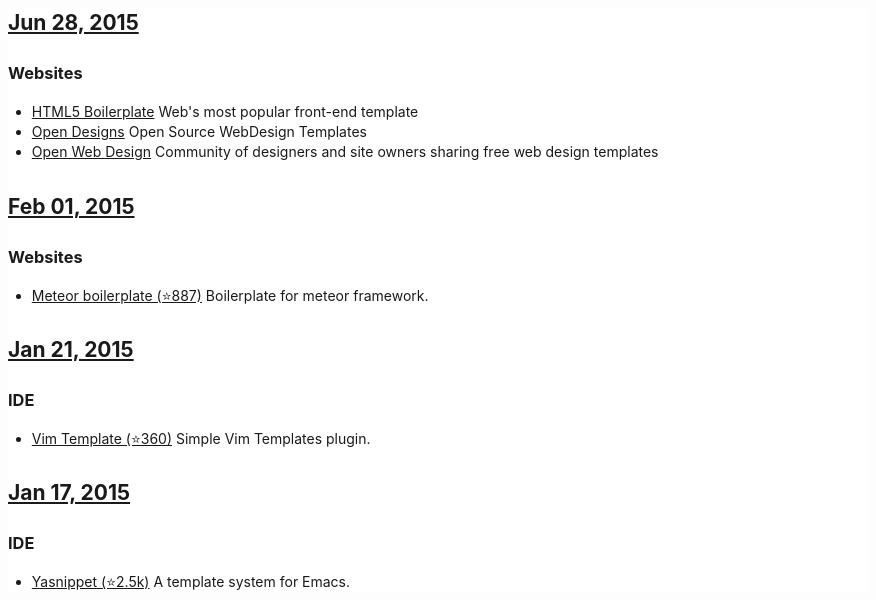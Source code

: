 ## [Jun 28, 2015](/content/2015/06/28/README.md)

### Websites

*   [HTML5 Boilerplate](https://html5boilerplate.com/) Web's most popular front-end template
*   [Open Designs](http://www.opendesigns.org/) Open Source WebDesign Templates
*   [Open Web Design](http://www.openwebdesign.org/) Community of designers and site owners sharing free web design templates

## [Feb 01, 2015](/content/2015/02/01/README.md)

### Websites

*   [Meteor boilerplate (⭐887)](https://github.com/Differential/meteor-boilerplate) Boilerplate for meteor framework.

## [Jan 21, 2015](/content/2015/01/21/README.md)

### IDE

*   [Vim Template (⭐360)](https://github.com/aperezdc/vim-template) Simple Vim Templates plugin.

## [Jan 17, 2015](/content/2015/01/17/README.md)

### IDE

*   [Yasnippet (⭐2.5k)](https://github.com/capitaomorte/yasnippet) A template system for Emacs.